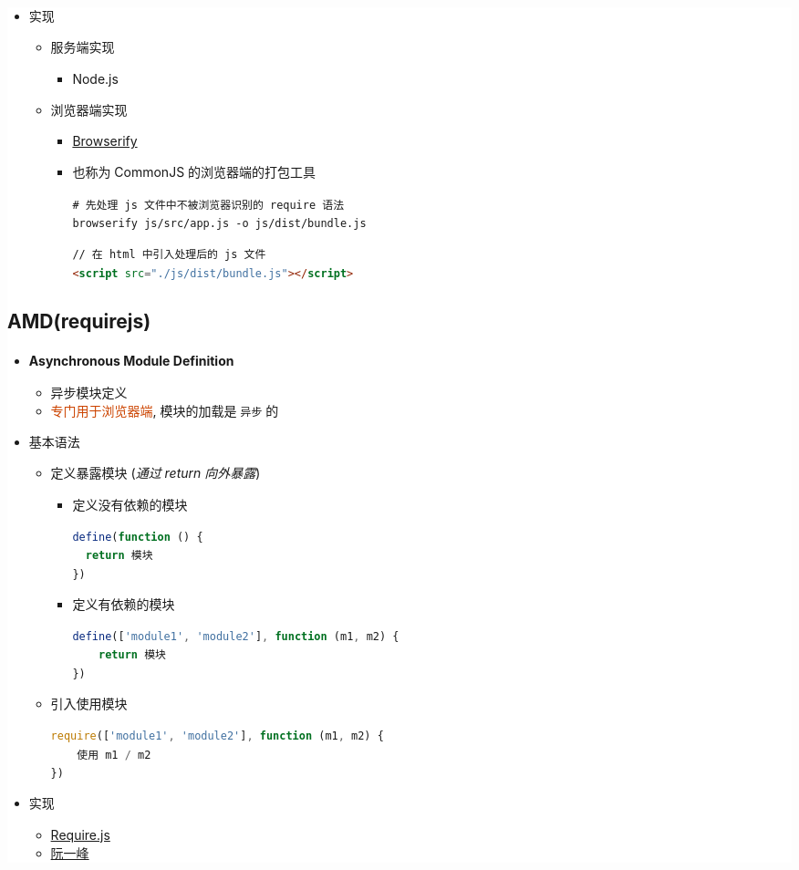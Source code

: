 - 实现
  - 服务端实现
    - Node.js

  - 浏览器端实现
    - [Browserify](<http://browserify.org/>)
    - 也称为 CommonJS 的浏览器端的打包工具

      ```shell
      # 先处理 js 文件中不被浏览器识别的 require 语法
      browserify js/src/app.js -o js/dist/bundle.js
      ```

      ```html
      // 在 html 中引入处理后的 js 文件
      <script src="./js/dist/bundle.js"></script>
      ```

## AMD(requirejs)

- **Asynchronous Module Definition**
  - 异步模块定义
  - <font color=#c40>专门用于浏览器端</font>, 模块的加载是 `异步` 的

- 基本语法
  - 定义暴露模块 (*通过 return 向外暴露*)
    - 定义没有依赖的模块

      ```js
      define(function () {
        return 模块
      })
      ```

    - 定义有依赖的模块

      ```js
      define(['module1', 'module2'], function (m1, m2) {
          return 模块
      })
      ```

  - 引入使用模块

    ```js
    require(['module1', 'module2'], function (m1, m2) {
        使用 m1 / m2
    })
    ```

- 实现

  - [Require.js](<https://requirejs.org/>)
  - [阮一峰](<http://www.ruanyifeng.com/blog/2012/11/require_js.html>)
